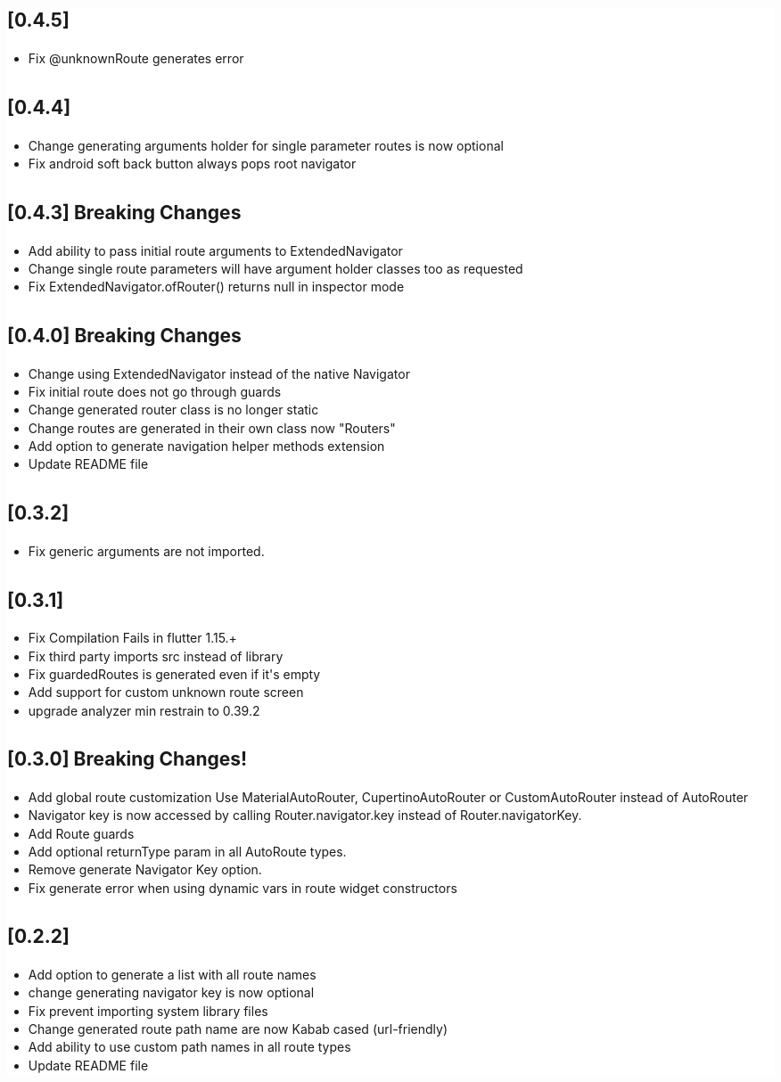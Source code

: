 ## [0.4.5]

- Fix @unknownRoute generates error

## [0.4.4]

- Change generating arguments holder for single parameter routes is now optional
- Fix android soft back button always pops root navigator

## [0.4.3] Breaking Changes

- Add ability to pass initial route arguments to ExtendedNavigator
- Change single route parameters will have argument holder classes too as requested
- Fix ExtendedNavigator.ofRouter<T>() returns null in inspector mode

## [0.4.0] Breaking Changes

- Change using ExtendedNavigator instead of the native Navigator
- Fix initial route does not go through guards
- Change generated router class is no longer static
- Change routes are generated in their own class now "Routers"
- Add option to generate navigation helper methods extension
- Update README file

## [0.3.2]

- Fix generic arguments are not imported.

## [0.3.1]

- Fix Compilation Fails in flutter 1.15.+
- Fix third party imports src instead of library
- Fix guardedRoutes is generated even if it's empty
- Add support for custom unknown route screen
- upgrade analyzer min restrain to 0.39.2

## [0.3.0] Breaking Changes!

- Add global route customization
  Use MaterialAutoRouter, CupertinoAutoRouter or CustomAutoRouter instead of AutoRouter
- Navigator key is now accessed by calling Router.navigator.key instead of Router.navigatorKey.
- Add Route guards
- Add optional returnType param in all AutoRoute types.
- Remove generate Navigator Key option.
- Fix generate error when using dynamic vars in route widget constructors

## [0.2.2]

- Add option to generate a list with all route names
- change generating navigator key is now optional
- Fix prevent importing system library files
- Change generated route path name are now Kabab cased (url-friendly)
- Add ability to use custom path names in all route types
- Update README file
